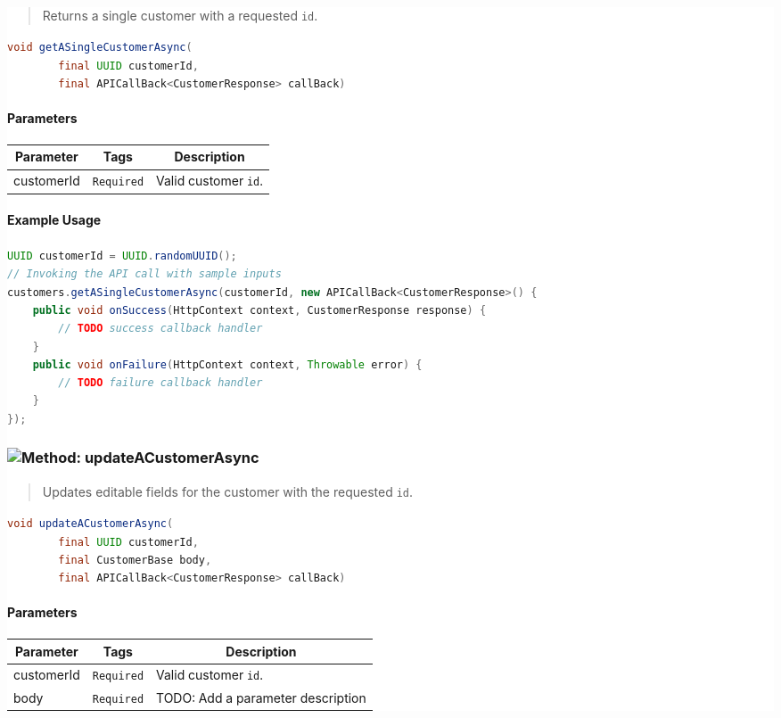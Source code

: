 > Returns a single customer with a requested `id`.


```java
void getASingleCustomerAsync(
        final UUID customerId,
        final APICallBack<CustomerResponse> callBack)
```

#### Parameters

| Parameter | Tags | Description |
|-----------|------|-------------|
| customerId |  ``` Required ```  | Valid customer `id`. |


#### Example Usage

```java
UUID customerId = UUID.randomUUID();
// Invoking the API call with sample inputs
customers.getASingleCustomerAsync(customerId, new APICallBack<CustomerResponse>() {
    public void onSuccess(HttpContext context, CustomerResponse response) {
        // TODO success callback handler
    }
    public void onFailure(HttpContext context, Throwable error) {
        // TODO failure callback handler
    }
});

```


### <a name="update_a_customer_async"></a>![Method: ](https://apidocs.io/img/method.png "com.example.www.controllers.CustomersController.updateACustomerAsync") updateACustomerAsync

> Updates editable fields for the customer with the requested `id`.


```java
void updateACustomerAsync(
        final UUID customerId,
        final CustomerBase body,
        final APICallBack<CustomerResponse> callBack)
```

#### Parameters

| Parameter | Tags | Description |
|-----------|------|-------------|
| customerId |  ``` Required ```  | Valid customer `id`. |
| body |  ``` Required ```  | TODO: Add a parameter description |
